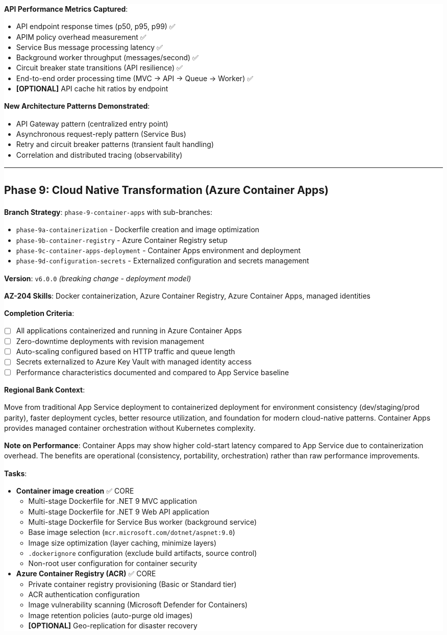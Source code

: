 **API Performance Metrics Captured**:

- API endpoint response times (p50, p95, p99) ✅
- APIM policy overhead measurement ✅
- Service Bus message processing latency ✅
- Background worker throughput (messages/second) ✅
- Circuit breaker state transitions (API resilience) ✅
- End-to-end order processing time (MVC → API → Queue → Worker) ✅
- **[OPTIONAL]** API cache hit ratios by endpoint

**New Architecture Patterns Demonstrated**:

- API Gateway pattern (centralized entry point)
- Asynchronous request-reply pattern (Service Bus)
- Retry and circuit breaker patterns (transient fault handling)
- Correlation and distributed tracing (observability)

---

## Phase 9: Cloud Native Transformation (Azure Container Apps)

**Branch Strategy**: `phase-9-container-apps` with sub-branches:

- `phase-9a-containerization` - Dockerfile creation and image optimization
- `phase-9b-container-registry` - Azure Container Registry setup
- `phase-9c-container-apps-deployment` - Container Apps environment and deployment
- `phase-9d-configuration-secrets` - Externalized configuration and secrets management

**Version**: `v6.0.0` _(breaking change - deployment model)_

**AZ-204 Skills**: Docker containerization, Azure Container Registry, Azure Container Apps, managed identities

**Completion Criteria**:

- [ ] All applications containerized and running in Azure Container Apps
- [ ] Zero-downtime deployments with revision management
- [ ] Auto-scaling configured based on HTTP traffic and queue length
- [ ] Secrets externalized to Azure Key Vault with managed identity access
- [ ] Performance characteristics documented and compared to App Service baseline

**Regional Bank Context**:

Move from traditional App Service deployment to containerized deployment for environment consistency (dev/staging/prod parity), faster deployment cycles, better resource utilization, and foundation for modern cloud-native patterns. Container Apps provides managed container orchestration without Kubernetes complexity.

**Note on Performance**: Container Apps may show higher cold-start latency compared to App Service due to containerization overhead. The benefits are operational (consistency, portability, orchestration) rather than raw performance improvements.

**Tasks**:

- **Container image creation** ✅ CORE
    - Multi-stage Dockerfile for .NET 9 MVC application
    - Multi-stage Dockerfile for .NET 9 Web API application
    - Multi-stage Dockerfile for Service Bus worker (background service)
    - Base image selection (`mcr.microsoft.com/dotnet/aspnet:9.0`)
    - Image size optimization (layer caching, minimize layers)
    - `.dockerignore` configuration (exclude build artifacts, source control)
    - Non-root user configuration for container security
- **Azure Container Registry (ACR)** ✅ CORE
    - Private container registry provisioning (Basic or Standard tier)
    - ACR authentication configuration
    - Image vulnerability scanning (Microsoft Defender for Containers)
    - Image retention policies (auto-purge old images)
    - **[OPTIONAL]** Geo-replication for disaster recovery